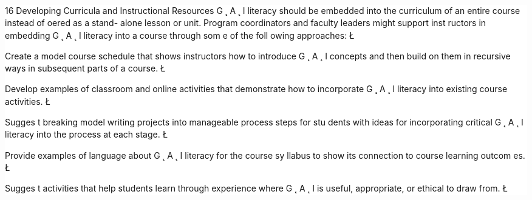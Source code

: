
  
16
Developing  Curricula  and  Instructional  Resources
G
˛
A
˛
I literacy should be embedded into the curriculum of an entire course instead of oered as a stand-
alone lesson or unit. Program coordinators and faculty leaders might support inst ructors in embedding G
˛
A
˛
I 
literacy  into  a course  through  som e  of  the  foll owing  approaches:
Ł
 
Create a model course schedule that shows instructors how to introduce G
˛
A
˛
I concepts and then 
build on them in recursive ways in subsequent parts of a course.
Ł
 
Develop examples of classroom and online activities that demonstrate how to incorporate G
˛
A
˛
I 
literacy  into  existing  course  activities.
Ł
 
Sugges t breaking model writing projects into manageable process steps for stu dents with ideas for 
incorporating critical G
˛
A
˛
I literacy into the process at each stage.
Ł
 
Provide examples of language about G
˛
A
˛
I literacy for the course sy llabus to show its connection to 
course  learning outcom es.
Ł
 
Sugges t  activities  that  help  students  learn  through  experience  where  G
˛
A
˛
I is useful, appropriate, or 
ethical to draw from.
Ł
 